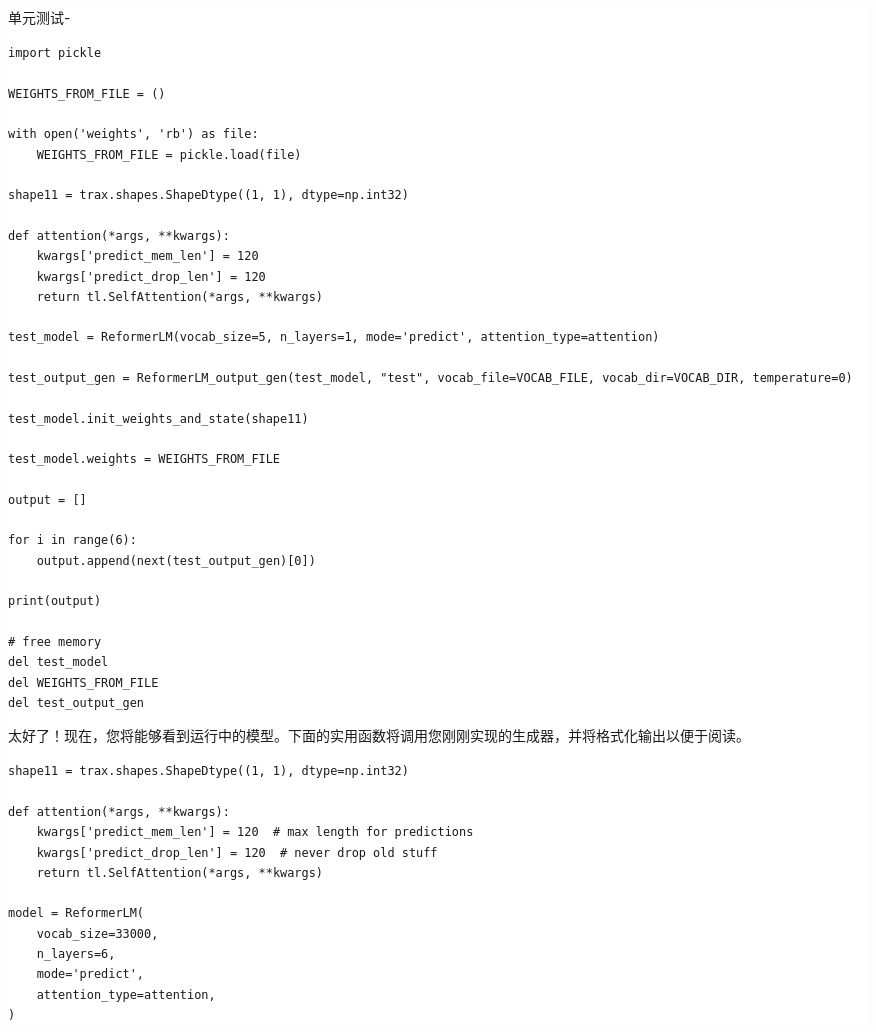 单元测试-

```
import pickle

WEIGHTS_FROM_FILE = ()

with open('weights', 'rb') as file:
    WEIGHTS_FROM_FILE = pickle.load(file)

shape11 = trax.shapes.ShapeDtype((1, 1), dtype=np.int32)

def attention(*args, **kwargs):
    kwargs['predict_mem_len'] = 120
    kwargs['predict_drop_len'] = 120
    return tl.SelfAttention(*args, **kwargs)

test_model = ReformerLM(vocab_size=5, n_layers=1, mode='predict', attention_type=attention)

test_output_gen = ReformerLM_output_gen(test_model, "test", vocab_file=VOCAB_FILE, vocab_dir=VOCAB_DIR, temperature=0)

test_model.init_weights_and_state(shape11)

test_model.weights = WEIGHTS_FROM_FILE

output = []

for i in range(6):
    output.append(next(test_output_gen)[0])

print(output)

# free memory
del test_model 
del WEIGHTS_FROM_FILE
del test_output_gen
```

太好了！现在，您将能够看到运行中的模型。下面的实用函数将调用您刚刚实现的生成器，并将格式化输出以便于阅读。

```
shape11 = trax.shapes.ShapeDtype((1, 1), dtype=np.int32)

def attention(*args, **kwargs):
    kwargs['predict_mem_len'] = 120  # max length for predictions
    kwargs['predict_drop_len'] = 120  # never drop old stuff
    return tl.SelfAttention(*args, **kwargs)

model = ReformerLM(
    vocab_size=33000,
    n_layers=6,
    mode='predict',
    attention_type=attention,
)
```
